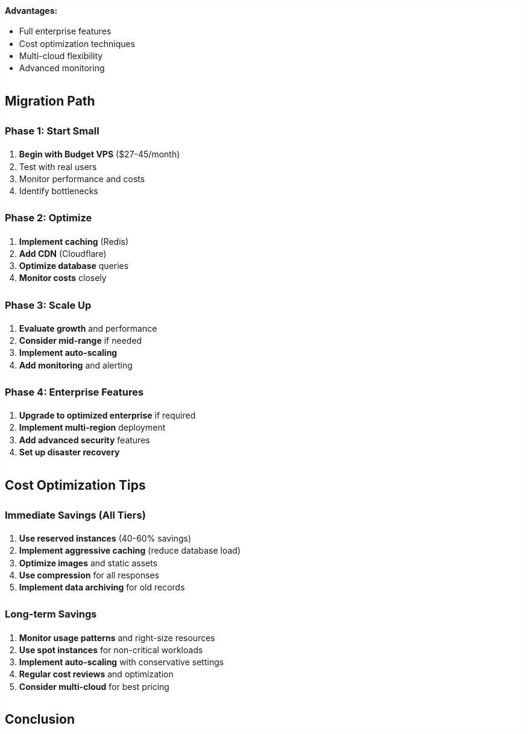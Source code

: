 **Advantages:**
- Full enterprise features
- Cost optimization techniques
- Multi-cloud flexibility
- Advanced monitoring

## Migration Path

### Phase 1: Start Small
1. **Begin with Budget VPS** ($27-45/month)
2. Test with real users
3. Monitor performance and costs
4. Identify bottlenecks

### Phase 2: Optimize
1. **Implement caching** (Redis)
2. **Add CDN** (Cloudflare)
3. **Optimize database** queries
4. **Monitor costs** closely

### Phase 3: Scale Up
1. **Evaluate growth** and performance
2. **Consider mid-range** if needed
3. **Implement auto-scaling**
4. **Add monitoring** and alerting

### Phase 4: Enterprise Features
1. **Upgrade to optimized enterprise** if required
2. **Implement multi-region** deployment
3. **Add advanced security** features
4. **Set up disaster recovery**

## Cost Optimization Tips

### Immediate Savings (All Tiers)
1. **Use reserved instances** (40-60% savings)
2. **Implement aggressive caching** (reduce database load)
3. **Optimize images** and static assets
4. **Use compression** for all responses
5. **Implement data archiving** for old records

### Long-term Savings
1. **Monitor usage patterns** and right-size resources
2. **Use spot instances** for non-critical workloads
3. **Implement auto-scaling** with conservative settings
4. **Regular cost reviews** and optimization
5. **Consider multi-cloud** for best pricing

## Conclusion

